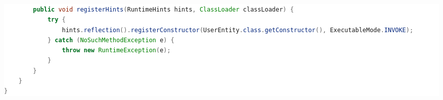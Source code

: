 ```java
        public void registerHints(RuntimeHints hints, ClassLoader classLoader) {
            try {
                hints.reflection().registerConstructor(UserEntity.class.getConstructor(), ExecutableMode.INVOKE);
            } catch (NoSuchMethodException e) {
                throw new RuntimeException(e);
            }
        }
    }
}
```

